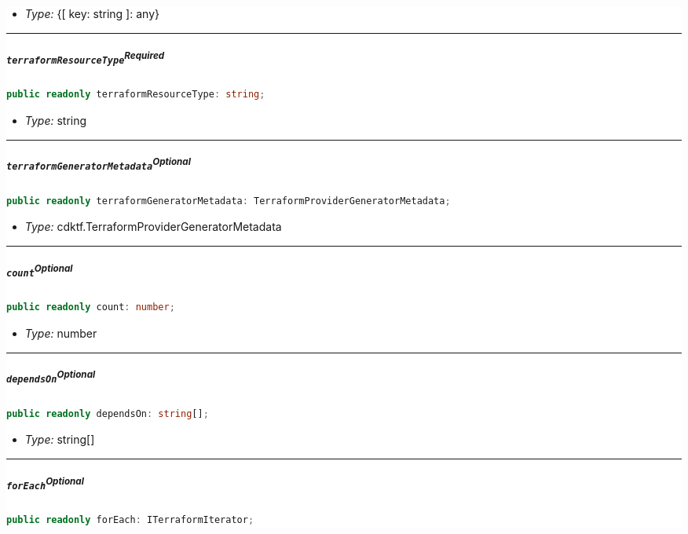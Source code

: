- *Type:* {[ key: string ]: any}

---

##### `terraformResourceType`<sup>Required</sup> <a name="terraformResourceType" id="@cdktf/provider-azurestack.dataAzurestackStorageContainer.DataAzurestackStorageContainer.property.terraformResourceType"></a>

```typescript
public readonly terraformResourceType: string;
```

- *Type:* string

---

##### `terraformGeneratorMetadata`<sup>Optional</sup> <a name="terraformGeneratorMetadata" id="@cdktf/provider-azurestack.dataAzurestackStorageContainer.DataAzurestackStorageContainer.property.terraformGeneratorMetadata"></a>

```typescript
public readonly terraformGeneratorMetadata: TerraformProviderGeneratorMetadata;
```

- *Type:* cdktf.TerraformProviderGeneratorMetadata

---

##### `count`<sup>Optional</sup> <a name="count" id="@cdktf/provider-azurestack.dataAzurestackStorageContainer.DataAzurestackStorageContainer.property.count"></a>

```typescript
public readonly count: number;
```

- *Type:* number

---

##### `dependsOn`<sup>Optional</sup> <a name="dependsOn" id="@cdktf/provider-azurestack.dataAzurestackStorageContainer.DataAzurestackStorageContainer.property.dependsOn"></a>

```typescript
public readonly dependsOn: string[];
```

- *Type:* string[]

---

##### `forEach`<sup>Optional</sup> <a name="forEach" id="@cdktf/provider-azurestack.dataAzurestackStorageContainer.DataAzurestackStorageContainer.property.forEach"></a>

```typescript
public readonly forEach: ITerraformIterator;
```
